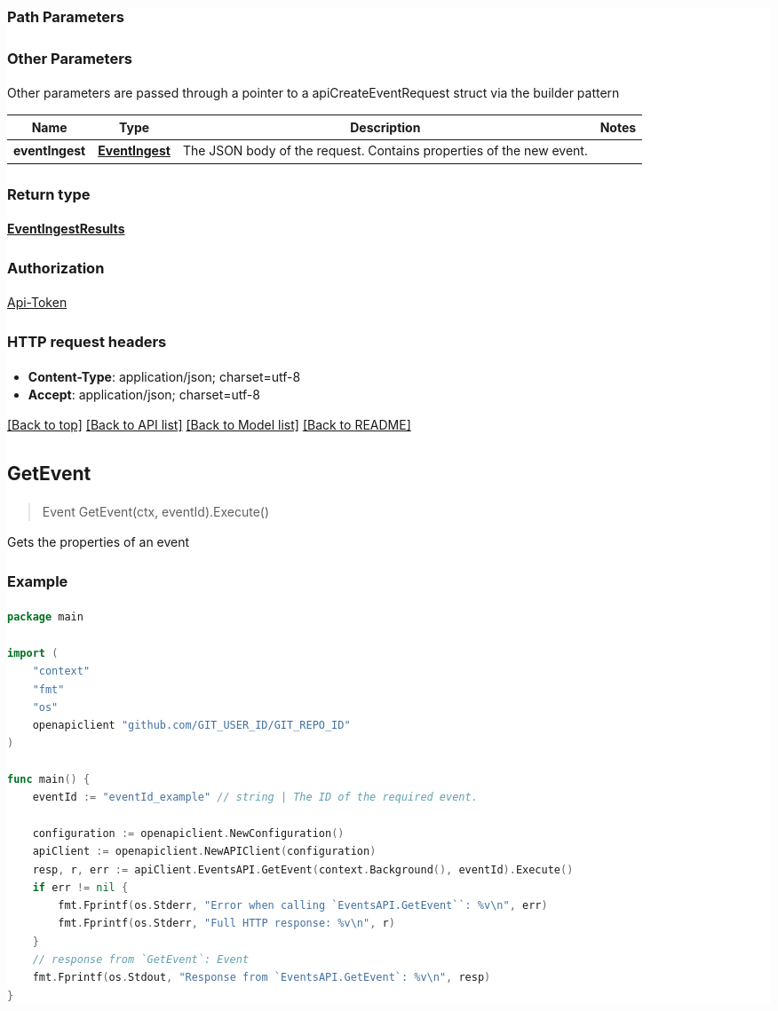 ### Path Parameters



### Other Parameters

Other parameters are passed through a pointer to a apiCreateEventRequest struct via the builder pattern


Name | Type | Description  | Notes
------------- | ------------- | ------------- | -------------
 **eventIngest** | [**EventIngest**](EventIngest.md) | The JSON body of the request. Contains properties of the new event. | 

### Return type

[**EventIngestResults**](EventIngestResults.md)

### Authorization

[Api-Token](../README.md#Api-Token)

### HTTP request headers

- **Content-Type**: application/json; charset=utf-8
- **Accept**: application/json; charset=utf-8

[[Back to top]](#) [[Back to API list]](../README.md#documentation-for-api-endpoints)
[[Back to Model list]](../README.md#documentation-for-models)
[[Back to README]](../README.md)


## GetEvent

> Event GetEvent(ctx, eventId).Execute()

Gets the properties of an event

### Example

```go
package main

import (
    "context"
    "fmt"
    "os"
    openapiclient "github.com/GIT_USER_ID/GIT_REPO_ID"
)

func main() {
    eventId := "eventId_example" // string | The ID of the required event.

    configuration := openapiclient.NewConfiguration()
    apiClient := openapiclient.NewAPIClient(configuration)
    resp, r, err := apiClient.EventsAPI.GetEvent(context.Background(), eventId).Execute()
    if err != nil {
        fmt.Fprintf(os.Stderr, "Error when calling `EventsAPI.GetEvent``: %v\n", err)
        fmt.Fprintf(os.Stderr, "Full HTTP response: %v\n", r)
    }
    // response from `GetEvent`: Event
    fmt.Fprintf(os.Stdout, "Response from `EventsAPI.GetEvent`: %v\n", resp)
}
```
